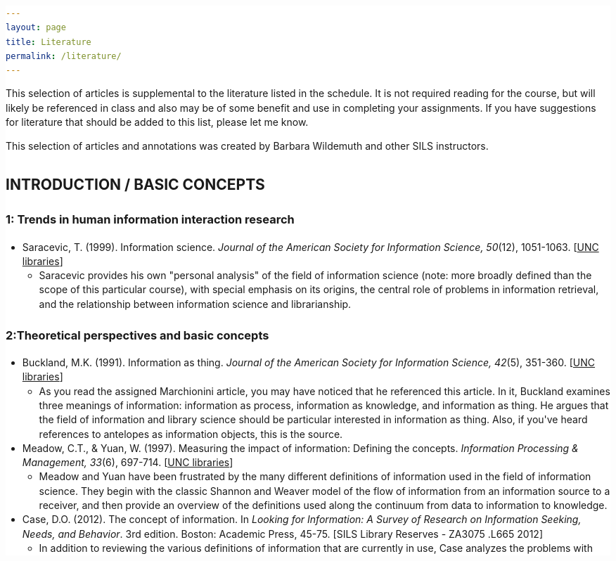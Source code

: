 ```yaml
---
layout: page
title: Literature
permalink: /literature/
---
```


This selection of articles is supplemental to the literature listed in the schedule. 
It is not required reading for the course, but will likely be referenced in class and also may be of some benefit and use in completing your assignments. 
If you have suggestions for literature that should be added to this list, please let me know. 

This selection of articles and annotations was created by Barbara
Wildemuth and other SILS instructors.

<span id="today"></span>INTRODUCTION / BASIC CONCEPTS
-----------------------------------------------------

### <span id="session1"></span>1: Trends in human information interaction research

-   Saracevic, T. (1999). Information science. *Journal of the American
    Society for Information Science, 50*(12), 1051-1063. \[[UNC
    libraries](http://libproxy.lib.unc.edu/login?url=http://dx.doi.org/10.1002/(SICI)1097-4571(1999)50:12<1051::AID-ASI2>3.0.CO;2-Z)\]
    -   Saracevic provides his own "personal analysis" of the field of
        information science (note: more broadly defined than the scope
        of this particular course), with special emphasis on its
        origins, the central role of problems in information retrieval,
        and the relationship between information science
        and librarianship.

### <span id="session2"></span>2:Theoretical perspectives and basic concepts

-   Buckland, M.K. (1991). Information as thing. *Journal of the
    American Society for Information Science, 42*(5), 351-360. \[[UNC
    libraries](http://libproxy.lib.unc.edu/login?url=http://dx.doi.org/10.1002/(SICI)1097-4571(199106)42:5<351::AID-ASI5>3.0.CO;2-3)\]
    -   As you read the assigned Marchionini article, you may have
        noticed that he referenced this article. In it, Buckland
        examines three meanings of information: information as process,
        information as knowledge, and information as thing. He argues
        that the field of information and library science should be
        particular interested in information as thing. Also, if you've
        heard references to antelopes as information objects, this is
        the source.
-   Meadow, C.T., & Yuan, W. (1997). Measuring the impact of
    information: Defining the concepts. *Information Processing &
    Management, 33*(6), 697-714. \[[UNC
    libraries](http://libproxy.lib.unc.edu/login?url=http://dx.doi.org/10.1016/S0306-4573(97)00042-3)\]
    -   Meadow and Yuan have been frustrated by the many different
        definitions of information used in the field of
        information science. They begin with the classic Shannon and
        Weaver model of the flow of information from an information
        source to a receiver, and then provide an overview of the
        definitions used along the continuum from data to information
        to knowledge.
-   Case, D.O. (2012). The concept of information. In *Looking for
    Information: A Survey of Research on Information Seeking, Needs, and
    Behavior*. 3rd edition. Boston: Academic Press, 45-75. \[SILS
    Library Reserves - ZA3075 .L665 2012\]
    -   In addition to reviewing the various definitions of information
        that are currently in use, Case analyzes the problems with